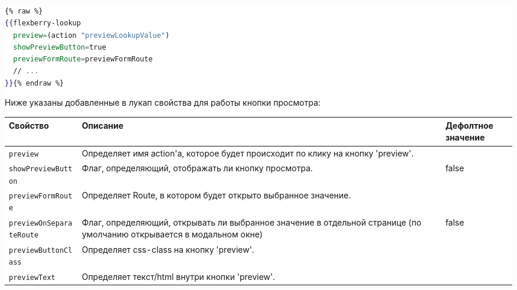```hbs
{% raw %}
{{flexberry-lookup
  preview=(action "previewLookupValue")
  showPreviewButton=true
  previewFormRoute=previewFormRoute
  // ...
}}{% endraw %}
```

Ниже указаны добавленные в лукап свойства для работы кнопки просмотра:

Свойство | Описание | Дефолтное значение
:---------------------|:------------------------------------------------------------|:----------------
`preview` | Определяет имя action'а, которое будет происходит по клику на кнопку 'preview'.|
`showPreviewButton` | Флаг, определяющий, отображать ли кнопку просмотра. | false
`previewFormRoute` | Определяет Route, в котором будет открыто выбранное значение.|
`previewOnSeparateRoute` | Флаг, определяющий, открывать ли выбранное значение в отдельной странице (по умолчанию открывается в модальном окне)| false
`previewButtonClass` | Определяет css-class на кнопку 'preview'.|
`previewText` | Определяет текст/html внутри кнопки 'preview'.|
